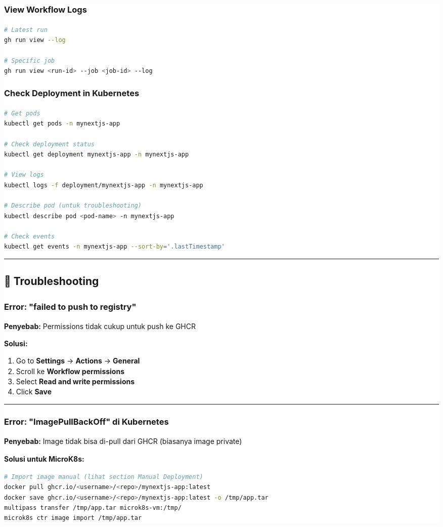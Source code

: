 ### View Workflow Logs

```bash
# Latest run
gh run view --log

# Specific job
gh run view <run-id> --job <job-id> --log
```

### Check Deployment in Kubernetes

```bash
# Get pods
kubectl get pods -n mynextjs-app

# Check deployment status
kubectl get deployment mynextjs-app -n mynextjs-app

# View logs
kubectl logs -f deployment/mynextjs-app -n mynextjs-app

# Describe pod (untuk troubleshooting)
kubectl describe pod <pod-name> -n mynextjs-app

# Check events
kubectl get events -n mynextjs-app --sort-by='.lastTimestamp'
```

---

## 🐛 Troubleshooting

### Error: "failed to push to registry"

**Penyebab:** Permissions tidak cukup untuk push ke GHCR

**Solusi:**

1. Go to **Settings** → **Actions** → **General**
2. Scroll ke **Workflow permissions**
3. Select **Read and write permissions**
4. Click **Save**

---

### Error: "ImagePullBackOff" di Kubernetes

**Penyebab:** Image tidak bisa di-pull dari GHCR (biasanya image private)

**Solusi untuk MicroK8s:**

```bash
# Import image manual (lihat section Manual Deployment)
docker pull ghcr.io/<username>/<repo>/mynextjs-app:latest
docker save ghcr.io/<username>/<repo>/mynextjs-app:latest -o /tmp/app.tar
multipass transfer /tmp/app.tar microk8s-vm:/tmp/
microk8s ctr image import /tmp/app.tar
```
